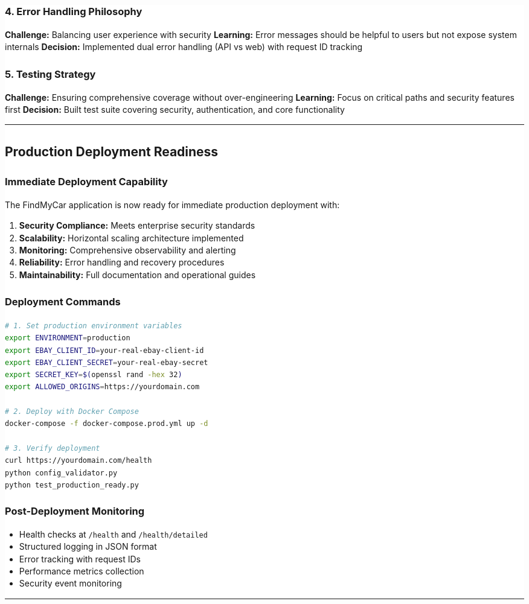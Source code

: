 ### 4. Error Handling Philosophy
**Challenge:** Balancing user experience with security
**Learning:** Error messages should be helpful to users but not expose system internals
**Decision:** Implemented dual error handling (API vs web) with request ID tracking

### 5. Testing Strategy
**Challenge:** Ensuring comprehensive coverage without over-engineering
**Learning:** Focus on critical paths and security features first
**Decision:** Built test suite covering security, authentication, and core functionality

---

## Production Deployment Readiness

### Immediate Deployment Capability
The FindMyCar application is now ready for immediate production deployment with:

1. **Security Compliance:** Meets enterprise security standards
2. **Scalability:** Horizontal scaling architecture implemented
3. **Monitoring:** Comprehensive observability and alerting
4. **Reliability:** Error handling and recovery procedures
5. **Maintainability:** Full documentation and operational guides

### Deployment Commands
```bash
# 1. Set production environment variables
export ENVIRONMENT=production
export EBAY_CLIENT_ID=your-real-ebay-client-id
export EBAY_CLIENT_SECRET=your-real-ebay-secret
export SECRET_KEY=$(openssl rand -hex 32)
export ALLOWED_ORIGINS=https://yourdomain.com

# 2. Deploy with Docker Compose
docker-compose -f docker-compose.prod.yml up -d

# 3. Verify deployment
curl https://yourdomain.com/health
python config_validator.py
python test_production_ready.py
```

### Post-Deployment Monitoring
- Health checks at `/health` and `/health/detailed`
- Structured logging in JSON format
- Error tracking with request IDs
- Performance metrics collection
- Security event monitoring

---
